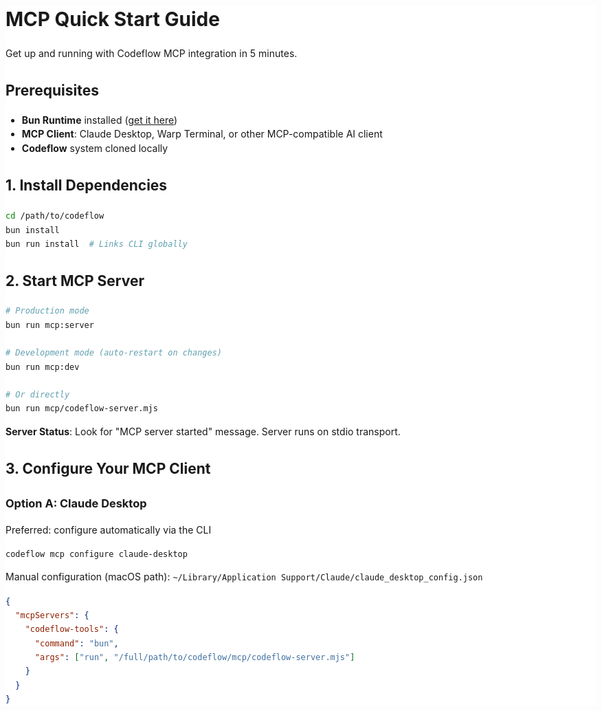 # MCP Quick Start Guide

Get up and running with Codeflow MCP integration in 5 minutes.

## Prerequisites

- **Bun Runtime** installed ([get it here](https://bun.sh))
- **MCP Client**: Claude Desktop, Warp Terminal, or other MCP-compatible AI client
- **Codeflow** system cloned locally

## 1. Install Dependencies

```bash
cd /path/to/codeflow
bun install
bun run install  # Links CLI globally
```

## 2. Start MCP Server

```bash
# Production mode
bun run mcp:server

# Development mode (auto-restart on changes)
bun run mcp:dev

# Or directly
bun run mcp/codeflow-server.mjs
```

**Server Status**: Look for "MCP server started" message. Server runs on stdio transport.

## 3. Configure Your MCP Client

### Option A: Claude Desktop

Preferred: configure automatically via the CLI

```bash
codeflow mcp configure claude-desktop
```

Manual configuration (macOS path): `~/Library/Application Support/Claude/claude_desktop_config.json`

```json
{
  "mcpServers": {
    "codeflow-tools": {
      "command": "bun",
      "args": ["run", "/full/path/to/codeflow/mcp/codeflow-server.mjs"]
    }
  }
}
```
